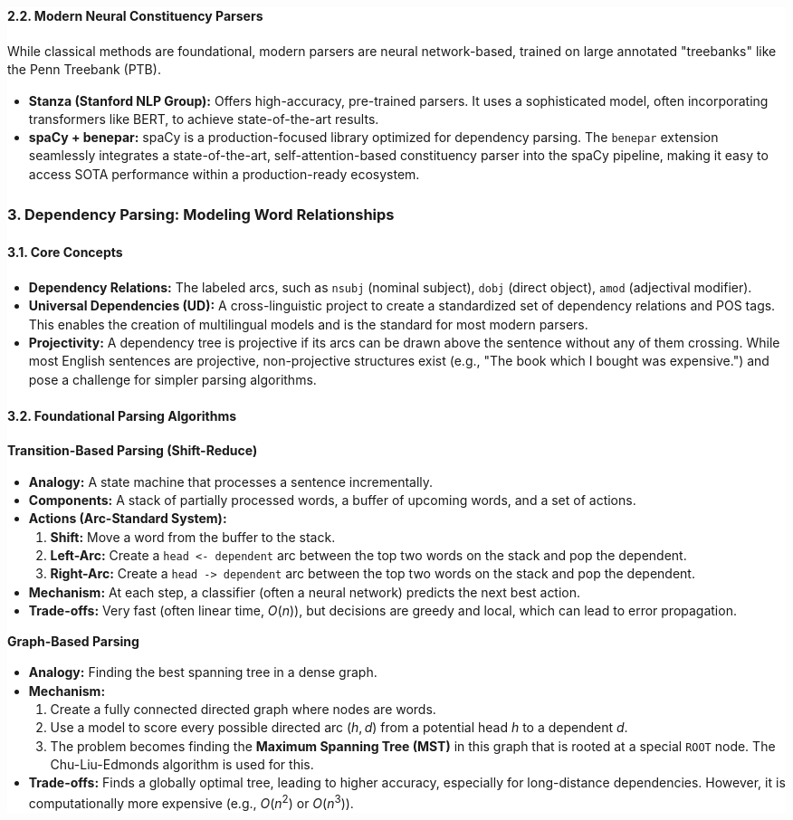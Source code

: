 #### 2.2. Modern Neural Constituency Parsers

While classical methods are foundational, modern parsers are neural network-based, trained on large annotated "treebanks" like the Penn Treebank (PTB).

*   **Stanza (Stanford NLP Group):** Offers high-accuracy, pre-trained parsers. It uses a sophisticated model, often incorporating transformers like BERT, to achieve state-of-the-art results.
*   **spaCy + benepar:** spaCy is a production-focused library optimized for dependency parsing. The `benepar` extension seamlessly integrates a state-of-the-art, self-attention-based constituency parser into the spaCy pipeline, making it easy to access SOTA performance within a production-ready ecosystem.

### 3. Dependency Parsing: Modeling Word Relationships

#### 3.1. Core Concepts

*   **Dependency Relations:** The labeled arcs, such as `nsubj` (nominal subject), `dobj` (direct object), `amod` (adjectival modifier).
*   **Universal Dependencies (UD):** A cross-linguistic project to create a standardized set of dependency relations and POS tags. This enables the creation of multilingual models and is the standard for most modern parsers.
*   **Projectivity:** A dependency tree is projective if its arcs can be drawn above the sentence without any of them crossing. While most English sentences are projective, non-projective structures exist (e.g., "The book which I bought was expensive.") and pose a challenge for simpler parsing algorithms.

#### 3.2. Foundational Parsing Algorithms

**Transition-Based Parsing (Shift-Reduce)**
*   **Analogy:** A state machine that processes a sentence incrementally.
*   **Components:** A stack of partially processed words, a buffer of upcoming words, and a set of actions.
*   **Actions (Arc-Standard System):**
    1.  **Shift:** Move a word from the buffer to the stack.
    2.  **Left-Arc:** Create a `head <- dependent` arc between the top two words on the stack and pop the dependent.
    3.  **Right-Arc:** Create a `head -> dependent` arc between the top two words on the stack and pop the dependent.
*   **Mechanism:** At each step, a classifier (often a neural network) predicts the next best action.
*   **Trade-offs:** Very fast (often linear time, $O(n)$), but decisions are greedy and local, which can lead to error propagation.

**Graph-Based Parsing**
*   **Analogy:** Finding the best spanning tree in a dense graph.
*   **Mechanism:**
    1.  Create a fully connected directed graph where nodes are words.
    2.  Use a model to score every possible directed arc $(h, d)$ from a potential head $h$ to a dependent $d$.
    3.  The problem becomes finding the **Maximum Spanning Tree (MST)** in this graph that is rooted at a special `ROOT` node. The Chu-Liu-Edmonds algorithm is used for this.
*   **Trade-offs:** Finds a globally optimal tree, leading to higher accuracy, especially for long-distance dependencies. However, it is computationally more expensive (e.g., $O(n^2)$ or $O(n^3)$).
